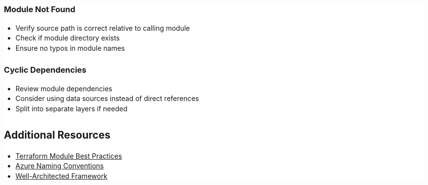 ### Module Not Found
- Verify source path is correct relative to calling module
- Check if module directory exists
- Ensure no typos in module names

### Cyclic Dependencies
- Review module dependencies
- Consider using data sources instead of direct references
- Split into separate layers if needed

## Additional Resources

- [Terraform Module Best Practices](https://www.terraform.io/docs/modules/index.html)
- [Azure Naming Conventions](https://docs.microsoft.com/en-us/azure/cloud-adoption-framework/ready/azure-best-practices/naming-and-tagging)
- [Well-Architected Framework](https://docs.microsoft.com/en-us/azure/architecture/framework/)
